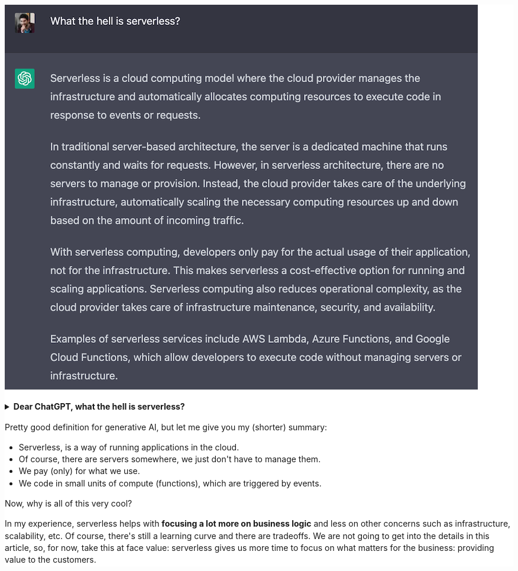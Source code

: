 ![ChatGPT defining serverless](./what-the-hell-is-serverless-chatgpt.png)

<details title="What the hell is serverless?"><summary><strong>Dear ChatGPT, what the hell is serverless?</strong></summary></details>

Pretty good definition for generative AI, but let me give you my (shorter)
summary:

- Serverless, is a way of running applications in the cloud.
- Of course, there are servers somewhere, we just don't have to manage them.
- We pay (only) for what we use.
- We code in small units of compute (functions), which are triggered by events.

Now, why is all of this very cool?

In my experience, serverless helps with **focusing a lot more on business
logic** and less on other concerns such as infrastructure, scalability, etc. Of
course, there's still a learning curve and there are tradeoffs. We are not going
to get into the details in this article, so, for now, take this at face value:
serverless gives us more time to focus on what matters for the business:
providing value to the customers.
